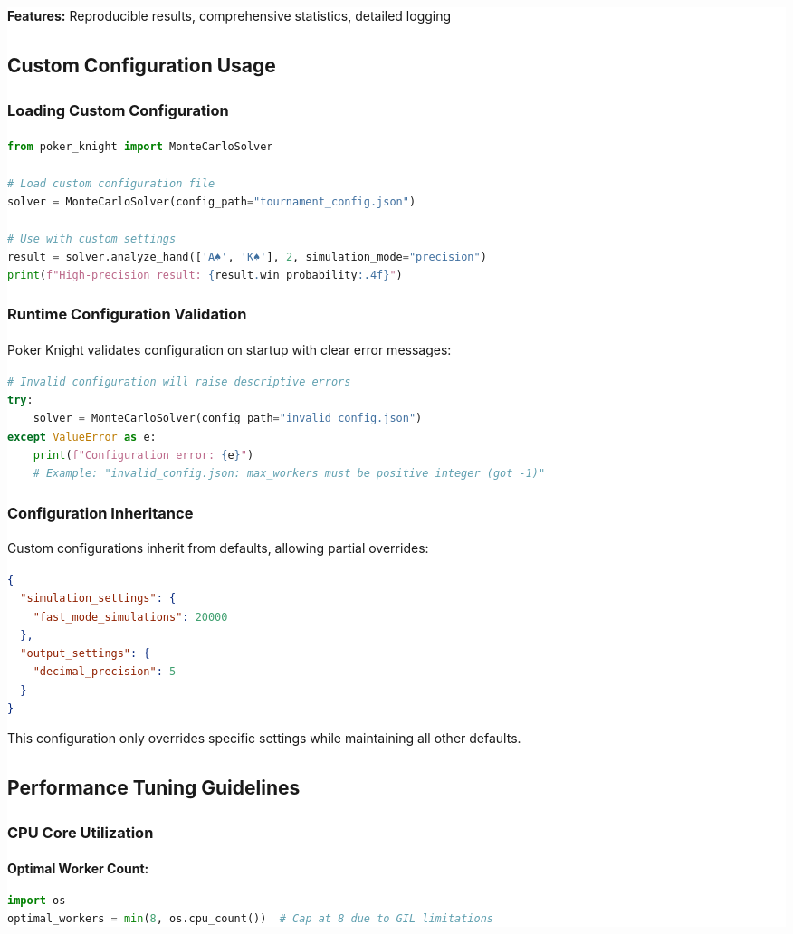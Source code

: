 **Features:** Reproducible results, comprehensive statistics, detailed logging

## Custom Configuration Usage

### Loading Custom Configuration

```python
from poker_knight import MonteCarloSolver

# Load custom configuration file
solver = MonteCarloSolver(config_path="tournament_config.json")

# Use with custom settings
result = solver.analyze_hand(['A♠️', 'K♠️'], 2, simulation_mode="precision")
print(f"High-precision result: {result.win_probability:.4f}")
```

### Runtime Configuration Validation

Poker Knight validates configuration on startup with clear error messages:

```python
# Invalid configuration will raise descriptive errors
try:
    solver = MonteCarloSolver(config_path="invalid_config.json")
except ValueError as e:
    print(f"Configuration error: {e}")
    # Example: "invalid_config.json: max_workers must be positive integer (got -1)"
```

### Configuration Inheritance

Custom configurations inherit from defaults, allowing partial overrides:

```json
{
  "simulation_settings": {
    "fast_mode_simulations": 20000
  },
  "output_settings": {
    "decimal_precision": 5
  }
}
```

This configuration only overrides specific settings while maintaining all other defaults.

## Performance Tuning Guidelines

### CPU Core Utilization

**Optimal Worker Count:**
```python
import os
optimal_workers = min(8, os.cpu_count())  # Cap at 8 due to GIL limitations
```
